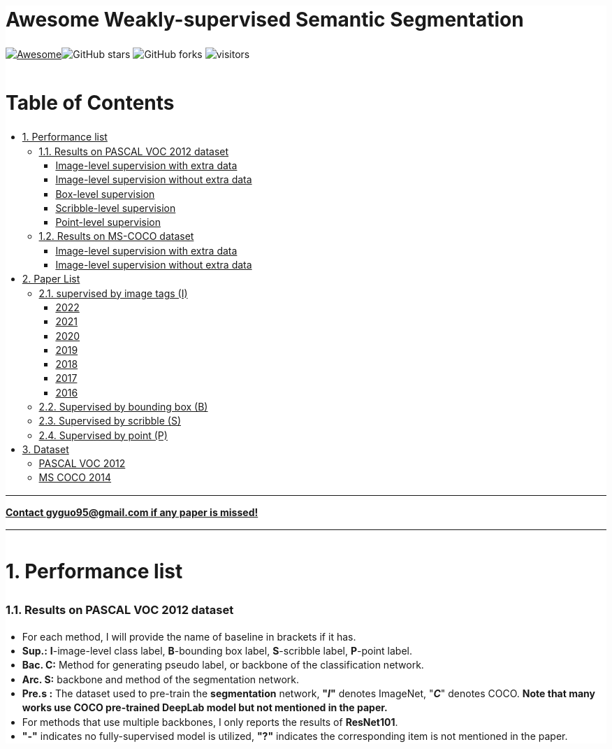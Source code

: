 # Awesome Weakly-supervised Semantic Segmentation

[![Awesome](https://awesome.re/badge.svg)](https://awesome.re)![GitHub stars](https://img.shields.io/github/stars/gyguo/awesome-weakly-supervised-semantic-segmentation?color=yellow)  ![GitHub forks](https://img.shields.io/github/forks/gyguo/awesome-weakly-supervised-semantic-segmentation?color=green&label=Fork)  ![visitors](https://visitor-badge.glitch.me/badge?page_id=gyguo.awesome-weakly-supervised-semantic-segmentation)

# Table of Contents

- [1. Performance list](#1-performance-list)
  + [1.1. Results on PASCAL VOC 2012 dataset](#11-results-on-pascal-voc-2012-dataset)
    - [Image-level supervision with extra data](#image-level-supervision-with-extra-data)
    - [Image-level supervision without extra data](#image-level-supervision-without-extra-data)
    - [Box-level supervision](#box-level-supervision)
    - [Scribble-level supervision](#scribble-level-supervision)
    - [Point-level supervision](#point-level-supervision)
  + [1.2. Results on MS-COCO dataset](#12-results-on-ms-coco-dataset)
    - [Image-level supervision with extra data](#image-level-supervision-with-extra-data-1)
    - [Image-level supervision without extra data](#image-level-supervision-without-extra-data-1)
- [2. Paper List](#2-paper-list)
  + [2.1. supervised by image tags (I)](#21-supervised-by-image-tags--i-)
    - [2022](#2022)
    - [2021](#2021)
    - [2020](#2020)
    - [2019](#2019)
    - [2018](#2018)
    - [2017](#2017)
    - [2016](#2016)
  + [2.2. Supervised by bounding box (B)](#22-supervised-by-bounding-box--b-)
  + [2.3. Supervised by scribble (S)](#23-supervised-by-scribble--s-)
  + [2.4. Supervised by point (P)](#24-supervised-by-point--p-)
- [3. Dataset](#3-dataset)
  + [PASCAL VOC 2012](#pascal-voc-2012)
  + [MS COCO 2014](#ms-coco-2014)

------

**<u>Contact gyguo95@gmail.com if any paper is missed!</u>**

------

# 1. Performance list

### 1.1. Results on PASCAL VOC 2012 dataset

- For each method, I will provide the name of baseline in brackets if it has. 
- **Sup.:** **I**-image-level class label, **B**-bounding box label, **S**-scribble label, **P**-point label.
- **Bac. C:** Method for generating pseudo label, or backbone of the classification network.
- **Arc. S:** backbone and method of the segmentation network. 
- **Pre.s :**  The dataset used to pre-train the **segmentation** network, **"*I*"** denotes ImageNet, "***C***" denotes COCO. **Note that many works use COCO pre-trained DeepLab model but not mentioned in the paper.** 
- For methods that use multiple backbones, I only reports the results of **ResNet101**.
- **"-"** indicates no fully-supervised model is utilized, **"?"** indicates the corresponding item is not mentioned in the paper.
